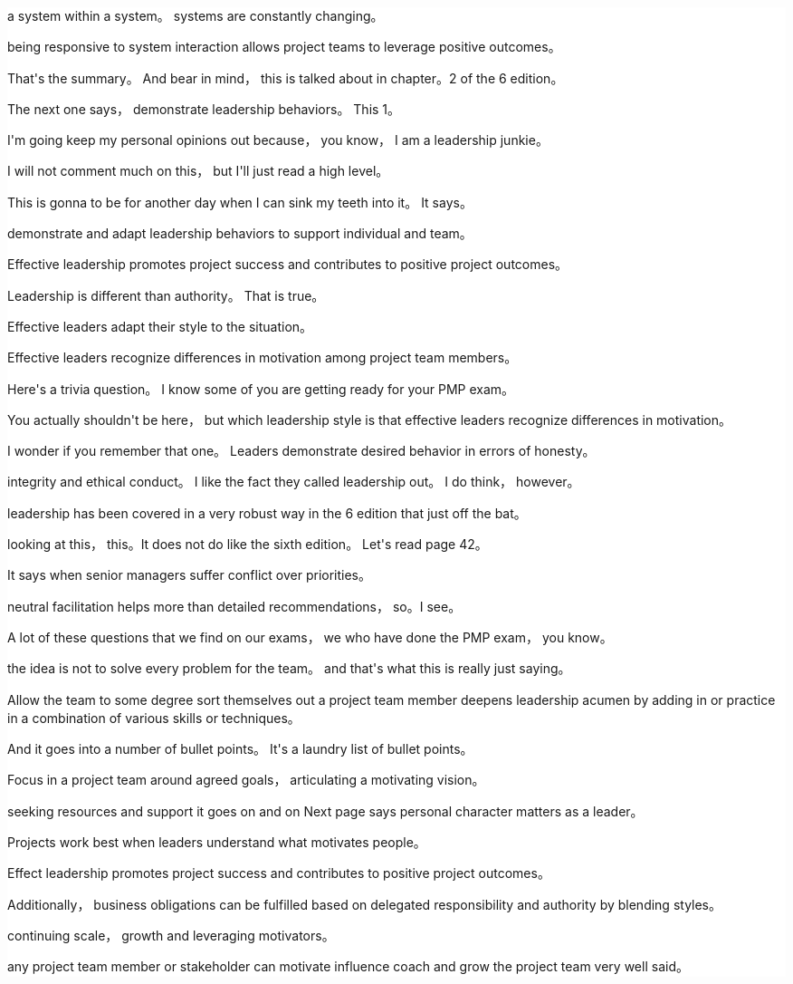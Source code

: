  a system within a system。 systems are constantly changing。

 being responsive to system interaction allows project teams to leverage positive outcomes。

That's the summary。 And bear in mind， this is talked about in chapter。2 of the 6 edition。

 The next one says， demonstrate leadership behaviors。 This 1。

 I'm going keep my personal opinions out because， you know， I am a leadership junkie。

 I will not comment much on this， but I'll just read a high level。

 This is gonna to be for another day when I can sink my teeth into it。 It says。

 demonstrate and adapt leadership behaviors to support individual and team。

Effective leadership promotes project success and contributes to positive project outcomes。

Leadership is different than authority。 That is true。

Effective leaders adapt their style to the situation。

Effective leaders recognize differences in motivation among project team members。

Here's a trivia question。 I know some of you are getting ready for your PMP exam。

 You actually shouldn't be here， but which leadership style is that effective leaders recognize differences in motivation。

I wonder if you remember that one。 Leaders demonstrate desired behavior in errors of honesty。

 integrity and ethical conduct。 I like the fact they called leadership out。 I do think， however。

 leadership has been covered in a very robust way in the 6 edition that just off the bat。

 looking at this， this。It does not do like the  sixth edition。 Let's read page 42。

 It says when senior managers suffer conflict over priorities。

 neutral facilitation helps more than detailed recommendations， so。I see。

A lot of these questions that we find on our exams， we who have done the PMP exam， you know。

 the idea is not to solve every problem for the team。 and that's what this is really just saying。

 Allow the team to some degree sort themselves out a project team member deepens leadership acumen by adding in or practice in a combination of various skills or techniques。

And it goes into a number of bullet points。 It's a laundry list of bullet points。

Focus in a project team around agreed goals， articulating a motivating vision。

 seeking resources and support it goes on and on Next page says personal character matters as a leader。

Projects work best when leaders understand what motivates people。

 Effect leadership promotes project success and contributes to positive project outcomes。

 Additionally， business obligations can be fulfilled based on delegated responsibility and authority by blending styles。

 continuing scale， growth and leveraging motivators。

 any project team member or stakeholder can motivate influence coach and grow the project team very well said。

